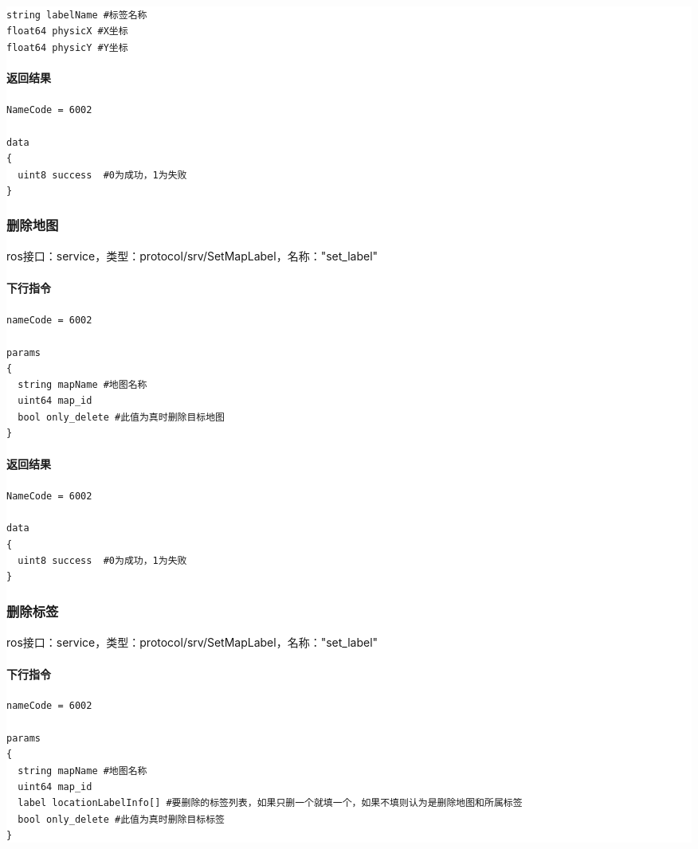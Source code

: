 ```Nginx
string labelName #标签名称
float64 physicX #X坐标
float64 physicY #Y坐标
```

#### 返回结果

```Nginx
NameCode = 6002

data
{
  uint8 success  #0为成功，1为失败
}
```

### 删除地图

ros接口：service，类型：protocol/srv/SetMapLabel，名称："set_label"

#### 下行指令

```Nginx
nameCode = 6002

params
{
  string mapName #地图名称
  uint64 map_id
  bool only_delete #此值为真时删除目标地图
}
```

#### 返回结果

```Nginx
NameCode = 6002

data
{
  uint8 success  #0为成功，1为失败
}
```

### 删除标签

ros接口：service，类型：protocol/srv/SetMapLabel，名称："set_label"

#### 下行指令

```Nginx
nameCode = 6002

params
{
  string mapName #地图名称
  uint64 map_id
  label locationLabelInfo[] #要删除的标签列表，如果只删一个就填一个，如果不填则认为是删除地图和所属标签
  bool only_delete #此值为真时删除目标标签
}
```
